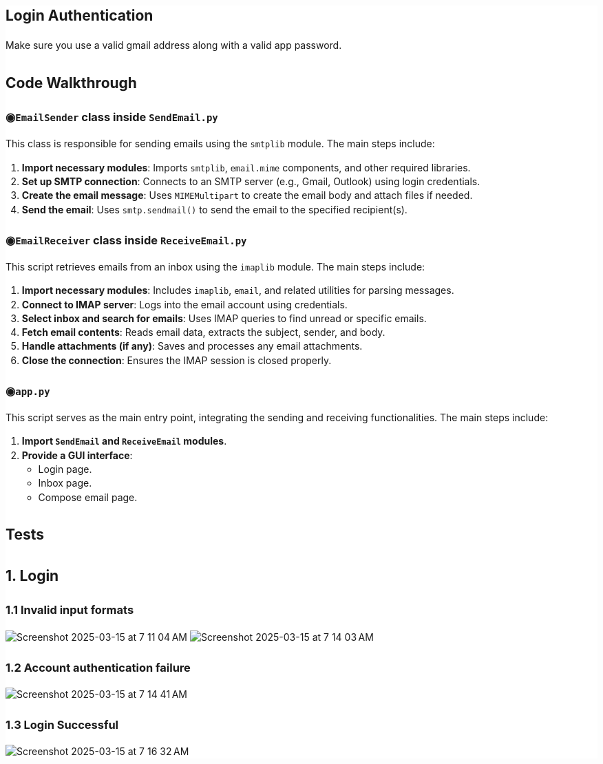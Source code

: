 ## Login Authentication
Make sure you use a valid gmail address along with a valid app password.

## Code Walkthrough

### ◉`EmailSender` class inside `SendEmail.py`
This class is responsible for sending emails using the `smtplib` module. The main steps include:
1. **Import necessary modules**: Imports `smtplib`, `email.mime` components, and other required libraries.
2. **Set up SMTP connection**: Connects to an SMTP server (e.g., Gmail, Outlook) using login credentials.
3. **Create the email message**: Uses `MIMEMultipart` to create the email body and attach files if needed.
4. **Send the email**: Uses `smtp.sendmail()` to send the email to the specified recipient(s).

### ◉`EmailReceiver` class inside `ReceiveEmail.py`
This script retrieves emails from an inbox using the `imaplib` module. The main steps include:
1. **Import necessary modules**: Includes `imaplib`, `email`, and related utilities for parsing messages.
2. **Connect to IMAP server**: Logs into the email account using credentials.
3. **Select inbox and search for emails**: Uses IMAP queries to find unread or specific emails.
4. **Fetch email contents**: Reads email data, extracts the subject, sender, and body.
5. **Handle attachments (if any)**: Saves and processes any email attachments.
6. **Close the connection**: Ensures the IMAP session is closed properly.

### ◉`app.py`
This script serves as the main entry point, integrating the sending and receiving functionalities. The main steps include:
1. **Import `SendEmail` and `ReceiveEmail` modules**.
2. **Provide a GUI interface**:
    - Login page.
    - Inbox page.
    - Compose email page.

## Tests
## 1. Login
### 1.1 Invalid input formats
<img width="1680" alt="Screenshot 2025-03-15 at 7 11 04 AM" src="https://github.com/user-attachments/assets/77fb2c88-3657-4e8c-a9e6-9cdfab032f02" />
<img width="1680" alt="Screenshot 2025-03-15 at 7 14 03 AM" src="https://github.com/user-attachments/assets/8e55f5f5-4286-4242-9ebc-58e2cbdf1cf6" />

### 1.2 Account authentication failure
<img width="1680" alt="Screenshot 2025-03-15 at 7 14 41 AM" src="https://github.com/user-attachments/assets/194d4033-bda1-4320-b28c-c00ade9d0e7c" />

### 1.3 Login Successful
<img width="1680" alt="Screenshot 2025-03-15 at 7 16 32 AM" src="https://github.com/user-attachments/assets/e271145e-a44b-4f25-8ce6-63a70bed1535" />
